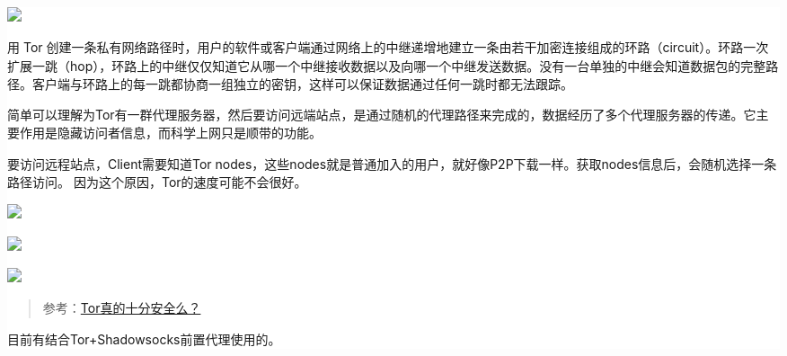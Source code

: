 ![](3.jpg)

用 Tor 创建一条私有网络路径时，用户的软件或客户端通过网络上的中继递增地建立一条由若干加密连接组成的环路（circuit）。环路一次扩展一跳（hop），环路上的中继仅仅知道它从哪一个中继接收数据以及向哪一个中继发送数据。没有一台单独的中继会知道数据包的完整路径。客户端与环路上的每一跳都协商一组独立的密钥，这样可以保证数据通过任何一跳时都无法跟踪。

简单可以理解为Tor有一群代理服务器，然后要访问远端站点，是通过随机的代理路径来完成的，数据经历了多个代理服务器的传递。它主要作用是隐藏访问者信息，而科学上网只是顺带的功能。

要访问远程站点，Client需要知道Tor nodes，这些nodes就是普通加入的用户，就好像P2P下载一样。获取nodes信息后，会随机选择一条路径访问。 因为这个原因，Tor的速度可能不会很好。

![](14.png)

![](15.png)

![](16.png)

> 参考：[Tor真的十分安全么？](https://network.pconline.com.cn/701/7017738_all.html)

目前有结合Tor+Shadowsocks前置代理使用的。
